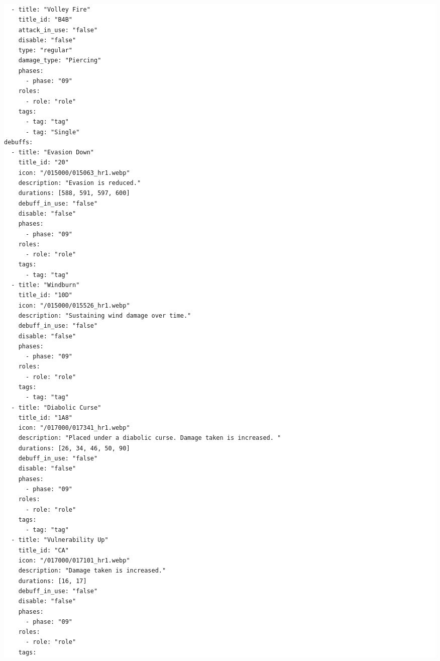       - title: "Volley Fire"
        title_id: "B4B"
        attack_in_use: "false"
        disable: "false"
        type: "regular"
        damage_type: "Piercing"
        phases:
          - phase: "09"
        roles:
          - role: "role"
        tags:
          - tag: "tag"
          - tag: "Single"
    debuffs:
      - title: "Evasion Down"
        title_id: "20"
        icon: "/015000/015063_hr1.webp"
        description: "Evasion is reduced."
        durations: [588, 591, 597, 600]
        debuff_in_use: "false"
        disable: "false"
        phases:
          - phase: "09"
        roles:
          - role: "role"
        tags:
          - tag: "tag"
      - title: "Windburn"
        title_id: "10D"
        icon: "/015000/015526_hr1.webp"
        description: "Sustaining wind damage over time."
        debuff_in_use: "false"
        disable: "false"
        phases:
          - phase: "09"
        roles:
          - role: "role"
        tags:
          - tag: "tag"
      - title: "Diabolic Curse"
        title_id: "1A8"
        icon: "/017000/017341_hr1.webp"
        description: "Placed under a diabolic curse. Damage taken is increased. "
        durations: [26, 34, 46, 50, 90]
        debuff_in_use: "false"
        disable: "false"
        phases:
          - phase: "09"
        roles:
          - role: "role"
        tags:
          - tag: "tag"
      - title: "Vulnerability Up"
        title_id: "CA"
        icon: "/017000/017101_hr1.webp"
        description: "Damage taken is increased."
        durations: [16, 17]
        debuff_in_use: "false"
        disable: "false"
        phases:
          - phase: "09"
        roles:
          - role: "role"
        tags:
